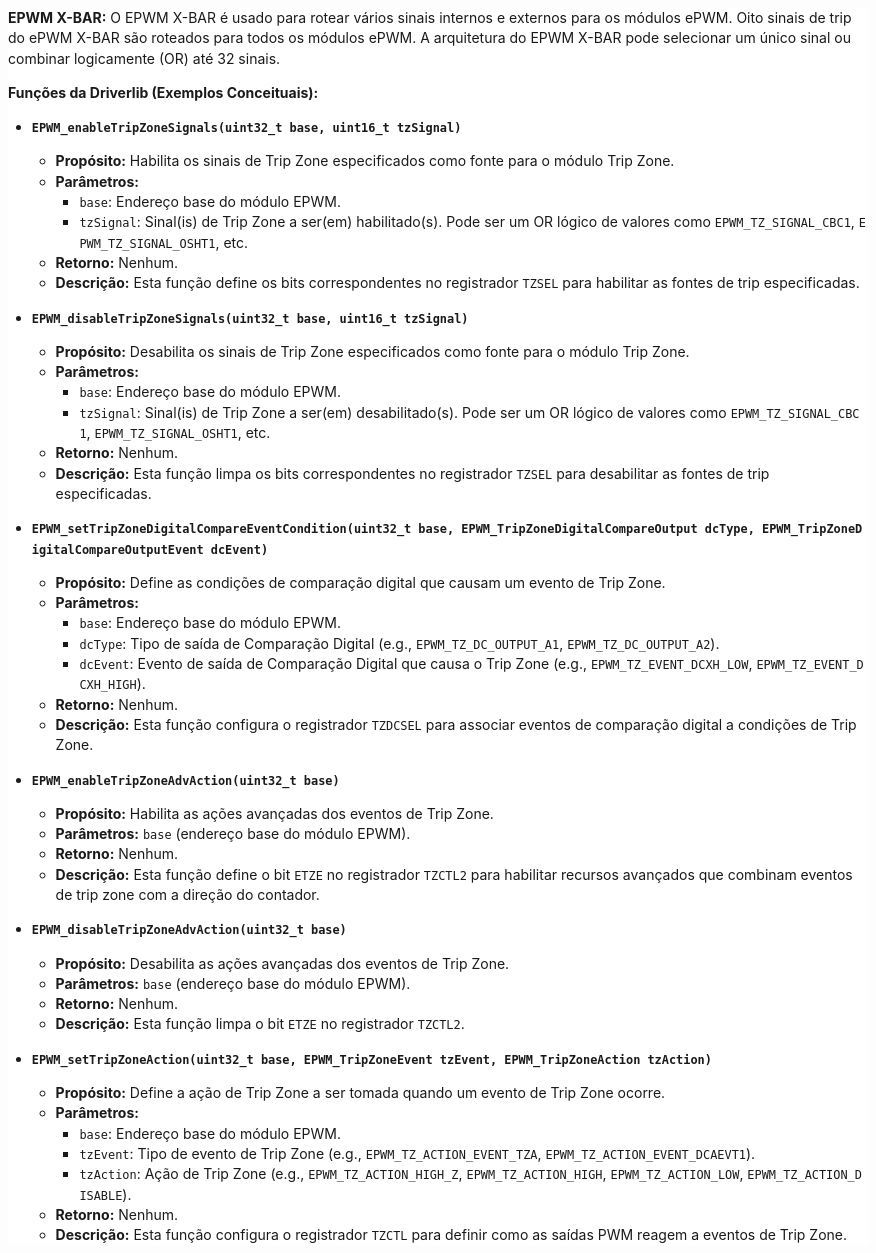 **EPWM X-BAR:** O EPWM X-BAR é usado para rotear vários sinais internos e externos para os módulos ePWM. Oito sinais de trip do ePWM X-BAR são roteados para todos os módulos ePWM. A arquitetura do EPWM X-BAR pode selecionar um único sinal ou combinar logicamente (OR) até 32 sinais.

**Funções da Driverlib (Exemplos Conceituais):**

* **`EPWM_enableTripZoneSignals(uint32_t base, uint16_t tzSignal)`**
    * **Propósito:** Habilita os sinais de Trip Zone especificados como fonte para o módulo Trip Zone.
    * **Parâmetros:**
        * `base`: Endereço base do módulo EPWM.
        * `tzSignal`: Sinal(is) de Trip Zone a ser(em) habilitado(s). Pode ser um OR lógico de valores como `EPWM_TZ_SIGNAL_CBC1`, `EPWM_TZ_SIGNAL_OSHT1`, etc.
    * **Retorno:** Nenhum.
    * **Descrição:** Esta função define os bits correspondentes no registrador `TZSEL` para habilitar as fontes de trip especificadas.

* **`EPWM_disableTripZoneSignals(uint32_t base, uint16_t tzSignal)`**
    * **Propósito:** Desabilita os sinais de Trip Zone especificados como fonte para o módulo Trip Zone.
    * **Parâmetros:**
        * `base`: Endereço base do módulo EPWM.
        * `tzSignal`: Sinal(is) de Trip Zone a ser(em) desabilitado(s). Pode ser um OR lógico de valores como `EPWM_TZ_SIGNAL_CBC1`, `EPWM_TZ_SIGNAL_OSHT1`, etc.
    * **Retorno:** Nenhum.
    * **Descrição:** Esta função limpa os bits correspondentes no registrador `TZSEL` para desabilitar as fontes de trip especificadas.

* **`EPWM_setTripZoneDigitalCompareEventCondition(uint32_t base, EPWM_TripZoneDigitalCompareOutput dcType, EPWM_TripZoneDigitalCompareOutputEvent dcEvent)`**
    * **Propósito:** Define as condições de comparação digital que causam um evento de Trip Zone.
    * **Parâmetros:**
        * `base`: Endereço base do módulo EPWM.
        * `dcType`: Tipo de saída de Comparação Digital (e.g., `EPWM_TZ_DC_OUTPUT_A1`, `EPWM_TZ_DC_OUTPUT_A2`).
        * `dcEvent`: Evento de saída de Comparação Digital que causa o Trip Zone (e.g., `EPWM_TZ_EVENT_DCXH_LOW`, `EPWM_TZ_EVENT_DCXH_HIGH`).
    * **Retorno:** Nenhum.
    * **Descrição:** Esta função configura o registrador `TZDCSEL` para associar eventos de comparação digital a condições de Trip Zone.

* **`EPWM_enableTripZoneAdvAction(uint32_t base)`**
    * **Propósito:** Habilita as ações avançadas dos eventos de Trip Zone.
    * **Parâmetros:** `base` (endereço base do módulo EPWM).
    * **Retorno:** Nenhum.
    * **Descrição:** Esta função define o bit `ETZE` no registrador `TZCTL2` para habilitar recursos avançados que combinam eventos de trip zone com a direção do contador.

* **`EPWM_disableTripZoneAdvAction(uint32_t base)`**
    * **Propósito:** Desabilita as ações avançadas dos eventos de Trip Zone.
    * **Parâmetros:** `base` (endereço base do módulo EPWM).
    * **Retorno:** Nenhum.
    * **Descrição:** Esta função limpa o bit `ETZE` no registrador `TZCTL2`.

* **`EPWM_setTripZoneAction(uint32_t base, EPWM_TripZoneEvent tzEvent, EPWM_TripZoneAction tzAction)`**
    * **Propósito:** Define a ação de Trip Zone a ser tomada quando um evento de Trip Zone ocorre.
    * **Parâmetros:**
        * `base`: Endereço base do módulo EPWM.
        * `tzEvent`: Tipo de evento de Trip Zone (e.g., `EPWM_TZ_ACTION_EVENT_TZA`, `EPWM_TZ_ACTION_EVENT_DCAEVT1`).
        * `tzAction`: Ação de Trip Zone (e.g., `EPWM_TZ_ACTION_HIGH_Z`, `EPWM_TZ_ACTION_HIGH`, `EPWM_TZ_ACTION_LOW`, `EPWM_TZ_ACTION_DISABLE`).
    * **Retorno:** Nenhum.
    * **Descrição:** Esta função configura o registrador `TZCTL` para definir como as saídas PWM reagem a eventos de Trip Zone.

